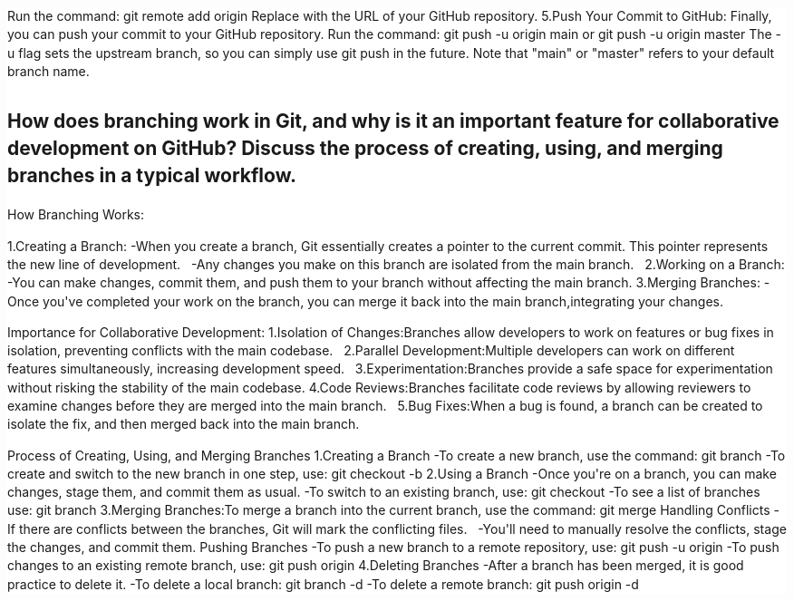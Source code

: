   Run the command: git remote add origin <repository URL>
  Replace <repository URL> with the URL of your GitHub repository.
5.Push Your Commit to GitHub:
  Finally, you can push your commit to your GitHub repository.
  Run the command: git push -u origin main or git push -u origin master
  The -u flag sets the upstream branch, so you can simply use git push in the future.
  Note that "main" or "master" refers to your default branch name.

## How does branching work in Git, and why is it an important feature for collaborative development on GitHub? Discuss the process of creating, using, and merging branches in a typical workflow.
How Branching Works:

1.Creating a Branch:
-When you create a branch, Git essentially creates a pointer to the current commit. This pointer represents the new line of development.   
-Any changes you make on this branch are isolated from the main branch.   
2.Working on a Branch:
-You can make changes, commit them, and push them to your branch without affecting the main branch. 3.Merging Branches:
-Once you've completed your work on the branch, you can merge it back into the main branch,integrating your changes.  

Importance for Collaborative Development:
1.Isolation of Changes:Branches allow developers to work on features or bug fixes in isolation, preventing conflicts with the main codebase.   
2.Parallel Development:Multiple developers can work on different features simultaneously, increasing development speed.   
3.Experimentation:Branches provide a safe space for experimentation without risking the stability of the main codebase.
4.Code Reviews:Branches facilitate code reviews by allowing reviewers to examine changes before they are merged into the main branch.   
5.Bug Fixes:When a bug is found, a branch can be created to isolate the fix, and then merged back into the main branch.

Process of Creating, Using, and Merging Branches
1.Creating a Branch
-To create a new branch, use the command: git branch <branch-name>
-To create and switch to the new branch in one step, use: git checkout -b <branch-name>
2.Using a Branch
-Once you're on a branch, you can make changes, stage them, and commit them as usual.
-To switch to an existing branch, use: git checkout <branch-name>
-To see a list of branches use: git branch
3.Merging Branches:To merge a branch into the current branch, use the command: git merge <branch-name>
  Handling Conflicts
-If there are conflicts between the branches, Git will mark the conflicting files.   
-You'll need to manually resolve the conflicts, stage the changes, and commit them.
  Pushing Branches
-To push a new branch to a remote repository, use: git push -u origin <branch-name>
-To push changes to an existing remote branch, use: git push origin <branch-name>
4.Deleting Branches
-After a branch has been merged, it is good practice to delete it.
-To delete a local branch: git branch -d <branch-name>
-To delete a remote branch: git push origin -d <branch-name>
   